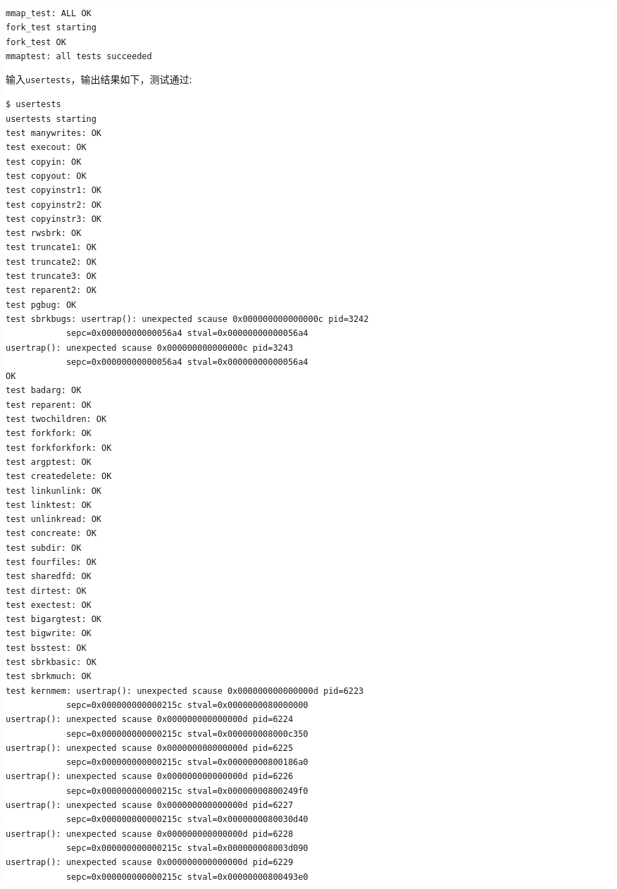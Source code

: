 ```shell
mmap_test: ALL OK
fork_test starting
fork_test OK
mmaptest: all tests succeeded
```

输入`usertests`，输出结果如下，测试通过:

```shell
$ usertests
usertests starting
test manywrites: OK
test execout: OK
test copyin: OK
test copyout: OK
test copyinstr1: OK
test copyinstr2: OK
test copyinstr3: OK
test rwsbrk: OK
test truncate1: OK
test truncate2: OK
test truncate3: OK
test reparent2: OK
test pgbug: OK
test sbrkbugs: usertrap(): unexpected scause 0x000000000000000c pid=3242
            sepc=0x00000000000056a4 stval=0x00000000000056a4
usertrap(): unexpected scause 0x000000000000000c pid=3243
            sepc=0x00000000000056a4 stval=0x00000000000056a4
OK
test badarg: OK
test reparent: OK
test twochildren: OK
test forkfork: OK
test forkforkfork: OK
test argptest: OK
test createdelete: OK
test linkunlink: OK
test linktest: OK
test unlinkread: OK
test concreate: OK
test subdir: OK
test fourfiles: OK
test sharedfd: OK
test dirtest: OK
test exectest: OK
test bigargtest: OK
test bigwrite: OK
test bsstest: OK
test sbrkbasic: OK
test sbrkmuch: OK
test kernmem: usertrap(): unexpected scause 0x000000000000000d pid=6223
            sepc=0x000000000000215c stval=0x0000000080000000
usertrap(): unexpected scause 0x000000000000000d pid=6224
            sepc=0x000000000000215c stval=0x000000008000c350
usertrap(): unexpected scause 0x000000000000000d pid=6225
            sepc=0x000000000000215c stval=0x00000000800186a0
usertrap(): unexpected scause 0x000000000000000d pid=6226
            sepc=0x000000000000215c stval=0x00000000800249f0
usertrap(): unexpected scause 0x000000000000000d pid=6227
            sepc=0x000000000000215c stval=0x0000000080030d40
usertrap(): unexpected scause 0x000000000000000d pid=6228
            sepc=0x000000000000215c stval=0x000000008003d090
usertrap(): unexpected scause 0x000000000000000d pid=6229
            sepc=0x000000000000215c stval=0x00000000800493e0
```
